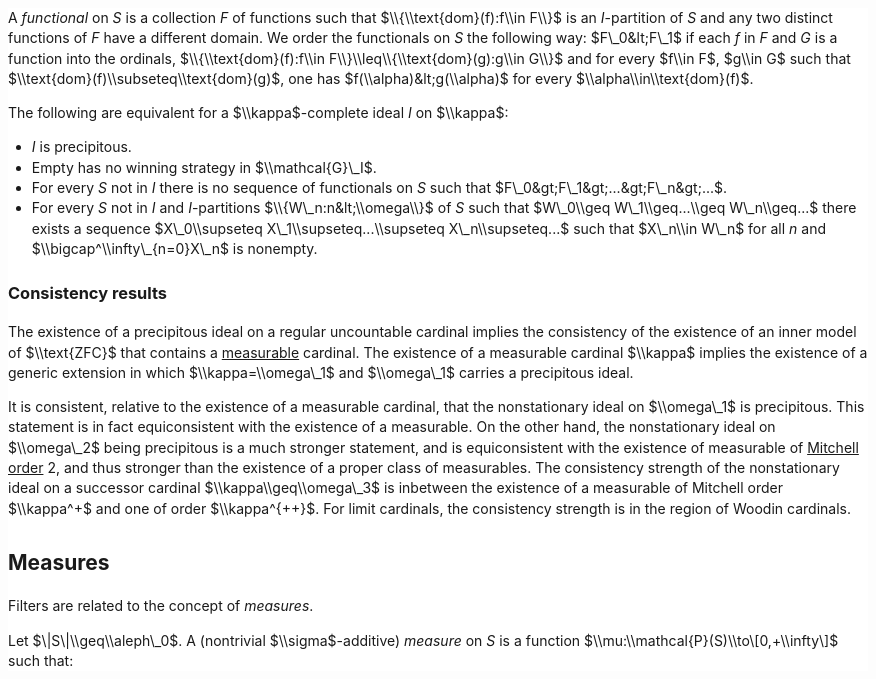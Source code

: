 A *functional* on $S$ is a collection $F$ of functions such that
$\\{\\text{dom}(f):f\\in F\\}$ is an $I$-partition of $S$ and any two
distinct functions of $F$ have a different domain. We order the
functionals on $S$ the following way: $F\_0&lt;F\_1$ if each $f$ in $F$
and $G$ is a function into the ordinals, $\\{\\text{dom}(f):f\\in
F\\}\\leq\\{\\text{dom}(g):g\\in G\\}$ and for every $f\\in F$, $g\\in
G$ such that $\\text{dom}(f)\\subseteq\\text{dom}(g)$, one has
$f(\\alpha)&lt;g(\\alpha)$ for every $\\alpha\\in\\text{dom}(f)$.

The following are equivalent for a $\\kappa$-complete ideal $I$ on
$\\kappa$:

-   $I$ is precipitous.
-   Empty has no winning strategy in $\\mathcal{G}\_I$.
-   For every $S$ not in $I$ there is no sequence of functionals on $S$
    such that $F\_0&gt;F\_1&gt;...&gt;F\_n&gt;...$.
-   For every $S$ not in $I$ and $I$-partitions
    $\\{W\_n:n&lt;\\omega\\}$ of $S$ such that $W\_0\\geq
    W\_1\\geq...\\geq W\_n\\geq...$ there exists a sequence
    $X\_0\\supseteq X\_1\\supseteq...\\supseteq X\_n\\supseteq...$ such
    that $X\_n\\in W\_n$ for all $n$ and $\\bigcap^\\infty\_{n=0}X\_n$
    is nonempty.

### <span id="Consistency_results" class="mw-headline">Consistency results</span>

The existence of a precipitous ideal on a regular uncountable cardinal
implies the consistency of the existence of an inner model of
$\\text{ZFC}$ that contains a
[measurable](Measurable "Measurable")
cardinal. The existence of a measurable cardinal $\\kappa$ implies the
existence of a generic extension in which $\\kappa=\\omega\_1$ and
$\\omega\_1$ carries a precipitous ideal.

It is consistent, relative to the existence of a measurable cardinal,
that the nonstationary ideal on $\\omega\_1$ is precipitous. This
statement is in fact equiconsistent with the existence of a measurable.
On the other hand, the nonstationary ideal on $\\omega\_2$ being
precipitous is a much stronger statement, and is equiconsistent with the
existence of measurable of
<a href="Mitchell_order" class="mw-redirect" title="Mitchell order">Mitchell order</a>
2, and thus stronger than the existence of a proper class of
measurables. The consistency strength of the nonstationary ideal on a
successor cardinal $\\kappa\\geq\\omega\_3$ is inbetween the existence
of a measurable of Mitchell order $\\kappa^+$ and one of order
$\\kappa^{++}$. For limit cardinals, the consistency strength is in the
region of Woodin cardinals.

## Measures

Filters are related to the concept of *measures*.

Let $\|S\|\\geq\\aleph\_0$. A (nontrivial $\\sigma$-additive) *measure*
on $S$ is a function $\\mu:\\mathcal{P}(S)\\to\[0,+\\infty\]$ such that:
